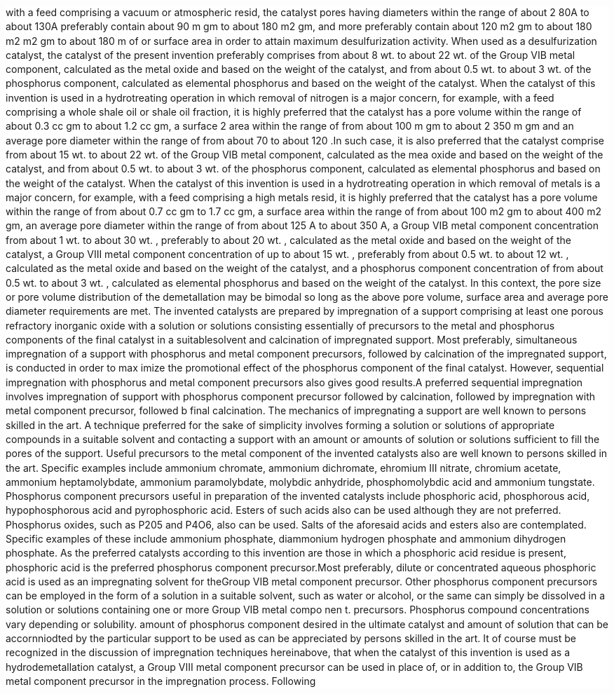 with a feed comprising a vacuum or atmospheric resid, the catalyst pores having diameters within the range of about 2 80A to about 130A preferably contain about 90 m gm to about 180 m2 gm, and more preferably contain about 120 m2 gm to about 180 m2 m2 gm to about 180 m of or surface area in order to attain maximum desulfurization activity. When used as a desulfurization catalyst, the catalyst of the present invention preferably comprises from about 8 wt. to about 22 wt. of the Group VIB metal component, calculated as the metal oxide and based on the weight of the catalyst, and from about 0.5 wt. to about 3 wt. of the phosphorus component, calculated as elemental phosphorus and based on the weight of the catalyst. When the catalyst of this invention is used in a hydrotreating operation in which removal of nitrogen is a major concern, for example, with a feed comprising a whole shale oil or shale oil fraction, it is highly preferred that the catalyst has a pore volume within the range of about 0.3 cc gm to about 1.2 cc gm, a surface 2 area within the range of from about 100 m gm to about 2 350 m gm and an average pore diameter within the range of from about 70 to about 120 .In such case, it is also preferred that the catalyst comprise from about 15 wt. to about 22 wt. of the Group VIB metal component, calculated as the mea oxide and based on the weight of the catalyst, and from about 0.5 wt. to about 3 wt. of the phosphorus component, calculated as elemental phosphorus and based on the weight of the catalyst. When the catalyst of this invention is used in a hydrotreating operation in which removal of metals is a major concern, for example, with a feed comprising a high metals resid, it is highly preferred that the catalyst has a pore volume within the range of from about 0.7 cc gm to 1.7 cc gm, a surface area within the range of from about 100 m2 gm to about 400 m2 gm, an average pore diameter within the range of from about 125 A to about 350 A, a Group VIB metal component concentration from about 1 wt. to about 30 wt. , preferably to about 20 wt. , calculated as the metal oxide and based on the weight of the catalyst, a Group VIII metal component concentration of up to about 15 wt. , preferably from about 0.5 wt. to about 12 wt. , calculated as the metal oxide and based on the weight of the catalyst, and a phosphorus component concentration of from about 0.5 wt. to about 3 wt. , calculated as elemental phosphorus and based on the weight of the catalyst. In this context, the pore size or pore volume distribution of the demetallation may be bimodal so long as the above pore volume, surface area and average pore diameter requirements are met. The invented catalysts are prepared by impregnation of a support comprising at least one porous refractory inorganic oxide with a solution or solutions consisting essentially of precursors to the metal and phosphorus components of the final catalyst in a suitablesolvent and calcination of impregnated support. Most preferably, simultaneous impregnation of a support with phosphorus and metal component precursors, followed by calcination of the impregnated support, is conducted in order to max imize the promotional effect of the phosphorus component of the final catalyst. However, sequential impregnation with phosphorus and metal component precursors also gives good results.A preferred sequential impregnation involves impregnation of support with phosphorus component precursor followed by calcination, followed by impregnation with metal component precursor, followed b final calcination. The mechanics of impregnating a support are well known to persons skilled in the art. A technique preferred for the sake of simplicity involves forming a solution or solutions of appropriate compounds in a suitable solvent and contacting a support with an amount or amounts of solution or solutions sufficient to fill the pores of the support. Useful precursors to the metal component of the invented catalysts also are well known to persons skilled in the art. Specific examples include ammonium chromate, ammonium dichromate, ehromium III nitrate, chromium acetate, ammonium heptamolybdate, ammonium paramolybdate, molybdic anhydride, phosphomolybdic acid and ammonium tungstate. Phosphorus component precursors useful in preparation of the invented catalysts include phosphoric acid, phosphorous acid, hypophosphorous acid and pyrophosphoric acid. Esters of such acids also can be used although they are not preferred. Phosphorus oxides, such as P205 and P4O6, also can be used. Salts of the aforesaid acids and esters also are contemplated. Specific examples of these include ammonium phosphate, diammonium hydrogen phosphate and ammonium dihydrogen phosphate. As the preferred catalysts according to this invention are those in which a phosphoric acid residue is present, phosphoric acid is the preferred phosphorus component precursor.Most preferably, dilute or concentrated aqueous phosphoric acid is used as an impregnating solvent for theGroup VIB metal component precursor. Other phosphorus component precursors can be employed in the form of a solution in a suitable solvent, such as water or alcohol, or the same can simply be dissolved in a solution or solutions containing one or more Group VIB metal compo nen t. precursors. Phosphorus compound concentrations vary depending or solubility. amount of phosphorus component desired in the ultimate catalyst and amount of solution that can be accornniodted by the particular support to be used as can be appreciated by persons skilled in the art. It of course must be recognized in the discussion of impregnation techniques hereinabove, that when the catalyst of this invention is used as a hydrodemetallation catalyst, a Group VIII metal component precursor can be used in place of, or in addition to, the Group VIB metal component precursor in the impregnation process. Following